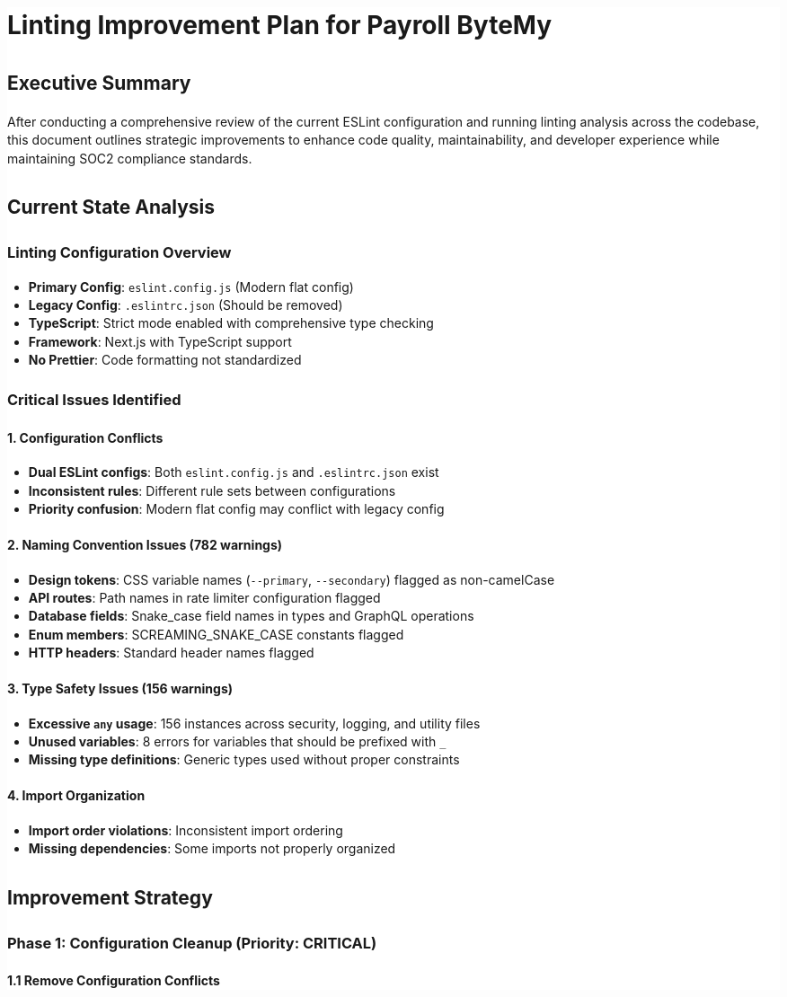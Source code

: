 # Linting Improvement Plan for Payroll ByteMy

## Executive Summary

After conducting a comprehensive review of the current ESLint configuration and running linting analysis across the codebase, this document outlines strategic improvements to enhance code quality, maintainability, and developer experience while maintaining SOC2 compliance standards.

## Current State Analysis

### Linting Configuration Overview

- **Primary Config**: `eslint.config.js` (Modern flat config)
- **Legacy Config**: `.eslintrc.json` (Should be removed)
- **TypeScript**: Strict mode enabled with comprehensive type checking
- **Framework**: Next.js with TypeScript support
- **No Prettier**: Code formatting not standardized

### Critical Issues Identified

#### 1. Configuration Conflicts

- **Dual ESLint configs**: Both `eslint.config.js` and `.eslintrc.json` exist
- **Inconsistent rules**: Different rule sets between configurations
- **Priority confusion**: Modern flat config may conflict with legacy config

#### 2. Naming Convention Issues (782 warnings)

- **Design tokens**: CSS variable names (`--primary`, `--secondary`) flagged as non-camelCase
- **API routes**: Path names in rate limiter configuration flagged
- **Database fields**: Snake_case field names in types and GraphQL operations
- **Enum members**: SCREAMING_SNAKE_CASE constants flagged
- **HTTP headers**: Standard header names flagged

#### 3. Type Safety Issues (156 warnings)

- **Excessive `any` usage**: 156 instances across security, logging, and utility files
- **Unused variables**: 8 errors for variables that should be prefixed with `_`
- **Missing type definitions**: Generic types used without proper constraints

#### 4. Import Organization

- **Import order violations**: Inconsistent import ordering
- **Missing dependencies**: Some imports not properly organized

## Improvement Strategy

### Phase 1: Configuration Cleanup (Priority: CRITICAL)

#### 1.1 Remove Configuration Conflicts
